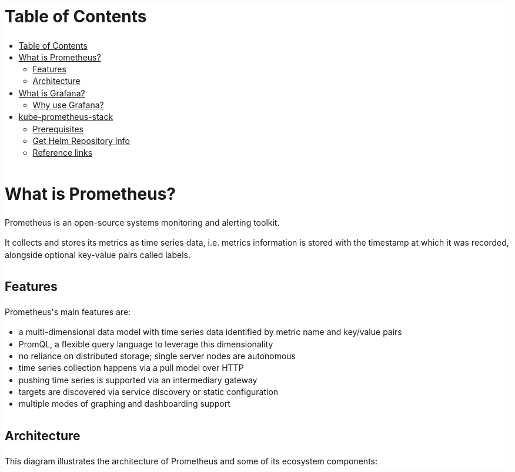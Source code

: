 Table of Contents
=================

- [Table of Contents](#table-of-contents)
- [What is Prometheus?](#what-is-prometheus)
  - [Features](#features)
  - [Architecture](#architecture)
- [What is Grafana?](#what-is-grafana)
  - [Why use Grafana?](#why-use-grafana)
- [kube-prometheus-stack](#kube-prometheus-stack)
  - [Prerequisites](#prerequisites)
  - [Get Helm Repository Info](#get-helm-repository-info)
  - [Reference links](#reference-links)


# What is Prometheus?

Prometheus is an open-source systems monitoring and alerting toolkit.

It collects and stores its metrics as time series data, i.e. metrics information is stored with the timestamp at which it was recorded, alongside optional key-value pairs called labels.

## Features

Prometheus's main features are:

- a multi-dimensional data model with time series data identified by metric name and key/value pairs
- PromQL, a flexible query language to leverage this dimensionality
- no reliance on distributed storage; single server nodes are autonomous
- time series collection happens via a pull model over HTTP
- pushing time series is supported via an intermediary gateway
- targets are discovered via service discovery or static configuration
- multiple modes of graphing and dashboarding support

## Architecture

This diagram illustrates the architecture of Prometheus and some of its ecosystem components:
